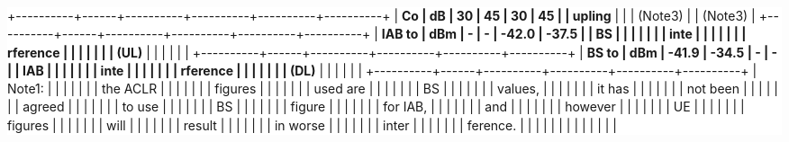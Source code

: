 +----------+------+----------+----------+----------+----------+
| **Co     | dB   | 30       | 45       | 30       | 45       |
| upling** |      |          | (Note3)  |          | (Note3)  |
+----------+------+----------+----------+----------+----------+
| **IAB to | dBm  | \-       | \-       | -42.0    | -37.5    |
| BS       |      |          |          |          |          |
| inte     |      |          |          |          |          |
| rference |      |          |          |          |          |
| (UL)**   |      |          |          |          |          |
+----------+------+----------+----------+----------+----------+
| **BS to  | dBm  | -41.9    | -34.5    | \-       | \-       |
| IAB      |      |          |          |          |          |
| inte     |      |          |          |          |          |
| rference |      |          |          |          |          |
| (DL)**   |      |          |          |          |          |
+----------+------+----------+----------+----------+----------+
| Note1:   |      |          |          |          |          |
| the ACLR |      |          |          |          |          |
| figures  |      |          |          |          |          |
| used are |      |          |          |          |          |
| BS       |      |          |          |          |          |
| values,  |      |          |          |          |          |
| it has   |      |          |          |          |          |
| not been |      |          |          |          |          |
| agreed   |      |          |          |          |          |
| to use   |      |          |          |          |          |
| BS       |      |          |          |          |          |
| figure   |      |          |          |          |          |
| for IAB, |      |          |          |          |          |
| and      |      |          |          |          |          |
| however  |      |          |          |          |          |
| UE       |      |          |          |          |          |
| figures  |      |          |          |          |          |
| will     |      |          |          |          |          |
| result   |      |          |          |          |          |
| in worse |      |          |          |          |          |
| inter    |      |          |          |          |          |
| ference. |      |          |          |          |          |
|          |      |          |          |          |          |